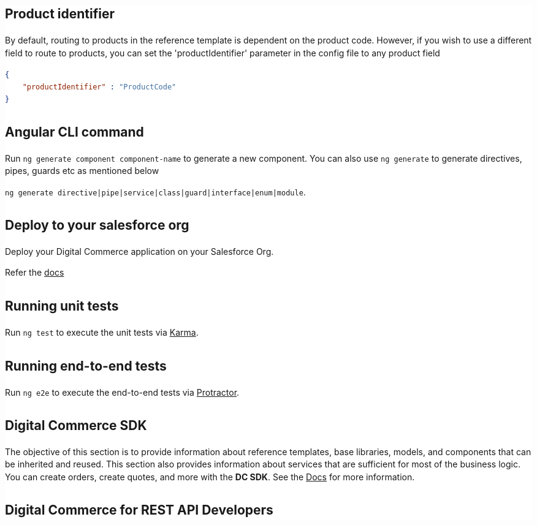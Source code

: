 <div id="product-identifier"/>

## Product identifier
By default, routing to products in the reference template is dependent on the product code. However, if you wish to use a different field to route to products, you can set the 'productIdentifier' parameter in the config file
to any product field
```json
{
    "productIdentifier" : "ProductCode"
}
```

<div id="code-scaffolding"/>

## Angular CLI command

Run `ng generate component component-name` to generate a new component. You can also use `ng generate` to generate directives, pipes, guards etc as mentioned below

`ng generate directive|pipe|service|class|guard|interface|enum|module`.

## Deploy to your salesforce org
Deploy your Digital Commerce application on your Salesforce Org.

Refer the [docs](https://documentation.conga.com/digital-commerce/may-22/deploying-the-application-to-salesforce-161156294.html)

<div id="running-unit-tests"/>

## Running unit tests

Run `ng test` to execute the unit tests via [Karma](https://karma-runner.github.io).

<div id="running-end-to-end-tests"/>

## Running end-to-end tests

Run `ng e2e` to execute the end-to-end tests via [Protractor](http://www.protractortest.org/).

<div id="digital-commerce-sdk"/>

## Digital Commerce SDK

The objective of this section is to provide information about reference templates, base libraries, models, and components that can be inherited and reused. This section also provides information about services that are sufficient for most of the business logic. You can create orders, create quotes, and more with the **DC SDK**. See the [Docs](https://documentation.conga.com/digital-commerce/may-22/digital-commerce-sdk-167772458.html) for more information.

<div id="digital-commerce-for-rest-api-developers"/>

## Digital Commerce for REST API Developers
